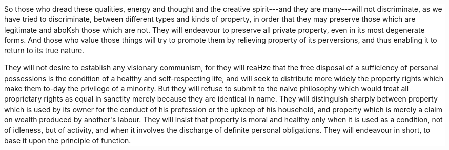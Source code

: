So those who dread these qualities, energy and thought and the creative spirit---and they are many---will not discriminate, as we have tried to discriminate, between different types and kinds of property, in order that they may preserve those which are legitimate and aboKsh those which are not. They will endeavour to preserve all private property, even in its most degenerate forms. And those who value those things will try to promote them by relieving property of its perversions, and thus enabling it to return to its true nature.

They will not desire to establish any visionary communism, for they will reaHze that the free disposal of a sufficiency of personal possessions is the condition of a healthy and self-respecting life, and will seek to distribute more widely the property rights which make them to-day the privilege of a minority. But they will refuse to submit to the naive philosophy which would treat all proprietary rights as equal in sanctity merely because they are identical in name. They will distinguish sharply between property which is used by its owner for the conduct of his profession or the upkeep of his household, and property which is merely a claim on wealth produced by another's labour. They will insist that property is moral and healthy only when it is used as a condition, not of idleness, but of activity, and when it involves the discharge of definite personal obligations. They will endeavour in short, to base it upon the principle of function.
